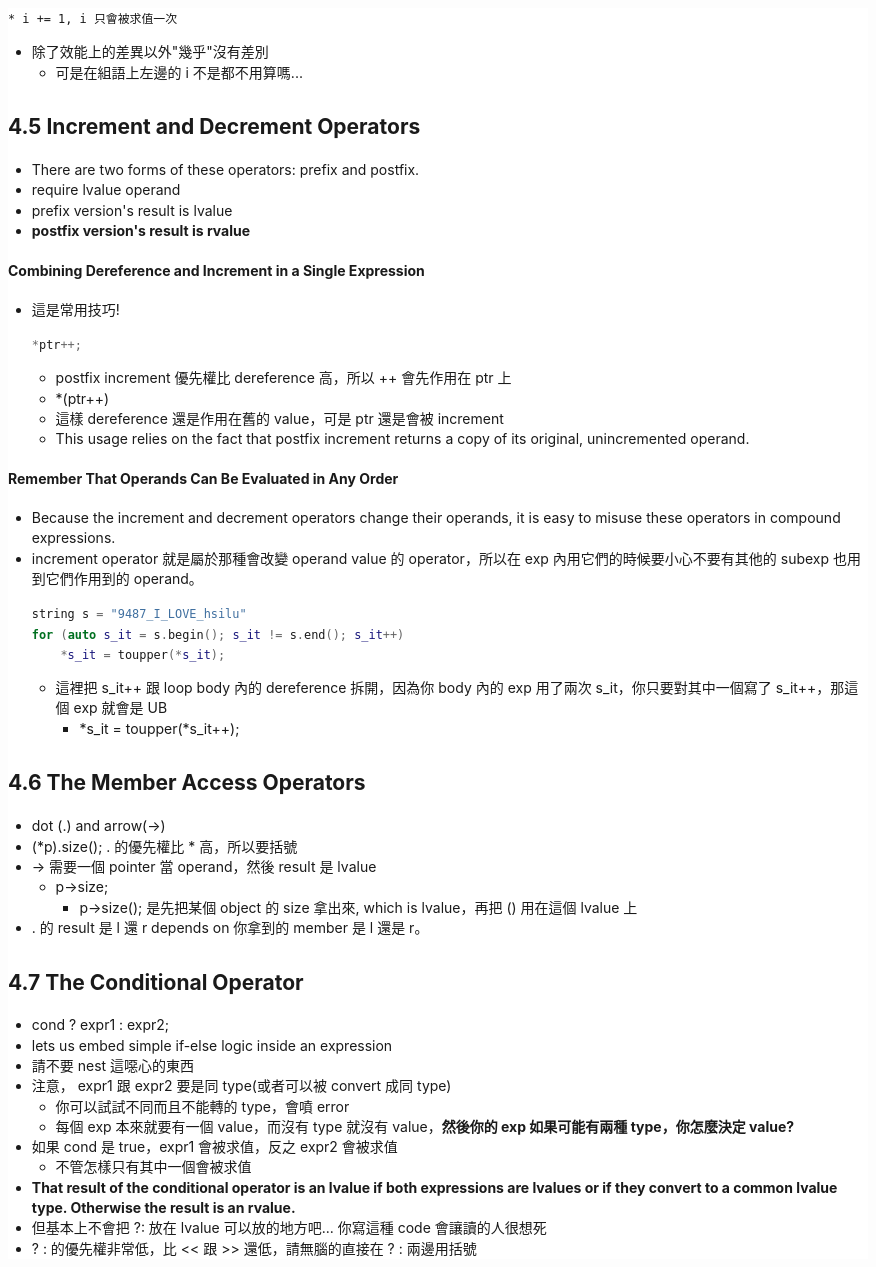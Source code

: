    * i += 1, i 只會被求值一次
* 除了效能上的差異以外"幾乎"沒有差別
    * 可是在組語上左邊的 i 不是都不用算嗎...
## 4.5 Increment and Decrement Operators
* There are two forms of these operators: prefix and postfix.
* require lvalue operand
* prefix version's result is lvalue
* **postfix version's result is rvalue**
#### Combining Dereference and Increment in a Single Expression
* 這是常用技巧!
    ```cpp
    *ptr++;
    ```
    * postfix increment 優先權比 dereference 高，所以 ++ 會先作用在 ptr 上
    * *(ptr++)
    * 這樣 dereference 還是作用在舊的 value，可是 ptr 還是會被 increment
    * This usage relies on the fact that postfix increment returns a copy of its original, unincremented operand. 
#### **Remember That Operands Can Be Evaluated in Any Order**
* Because the increment and decrement operators change their operands, it is easy to misuse these operators in compound expressions.
* increment operator 就是屬於那種會改變 operand value 的 operator，所以在 exp 內用它們的時候要小心不要有其他的 subexp 也用到它們作用到的 operand。
    ```cpp
    string s = "9487_I_LOVE_hsilu"
    for (auto s_it = s.begin(); s_it != s.end(); s_it++)
        *s_it = toupper(*s_it);
    ```
    * 這裡把 s_it++ 跟 loop body 內的 dereference 拆開，因為你 body 內的 exp 用了兩次 s_it，你只要對其中一個寫了 s_it++，那這個 exp 就會是 UB
        * *s_it = toupper(*s_it++);
## 4.6 The Member Access Operators
* dot (.) and arrow(->)
* (*p).size();
    . 的優先權比 * 高，所以要括號
* -> 需要一個 pointer 當 operand，然後 result 是 lvalue
    * p->size;
        * p->size(); 是先把某個 object 的 size 拿出來, which is lvalue，再把 () 用在這個 lvalue 上
* . 的 result 是 l 還 r depends on 你拿到的 member 是 l 還是 r。

## 4.7 The Conditional Operator
* cond ? expr1 : expr2;
* lets us embed simple if-else logic inside an expression
* 請不要 nest 這噁心的東西
* 注意， expr1 跟 expr2 要是同 type(或者可以被 convert 成同 type)
    * 你可以試試不同而且不能轉的 type，會噴 error
    * 每個 exp 本來就要有一個 value，而沒有 type 就沒有 value，**然後你的 exp 如果可能有兩種 type，你怎麼決定 value?**
* 如果 cond 是 true，expr1 會被求值，反之 expr2 會被求值
    * 不管怎樣只有其中一個會被求值
* **That result of the conditional operator is an lvalue if both expressions are lvalues or if they convert to a common lvalue type. Otherwise the result is an rvalue.**
* 但基本上不會把 ?: 放在 lvalue 可以放的地方吧... 你寫這種 code 會讓讀的人很想死
* ? : 的優先權非常低，比 << 跟 >> 還低，請無腦的直接在 ? : 兩邊用括號
    ```cpp
